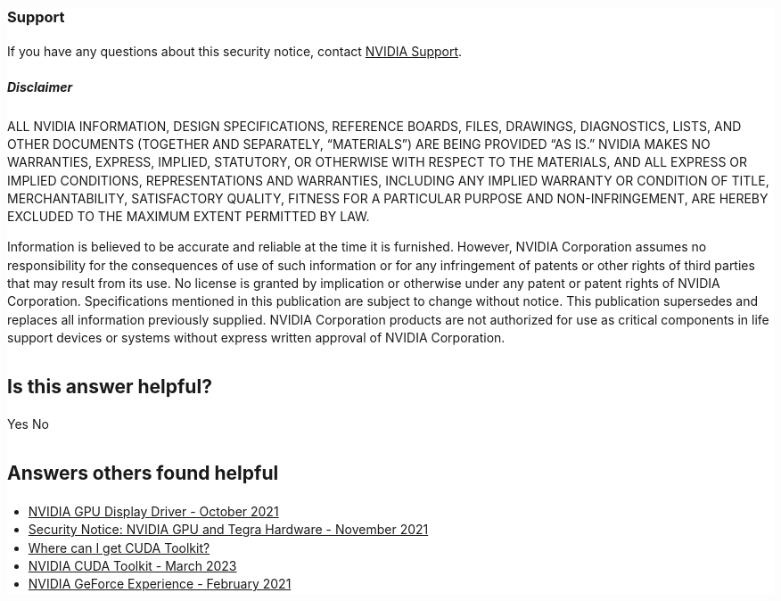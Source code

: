 
### Support


If you have any questions about this security notice, contact [NVIDIA Support](https://www.nvidia.com/en-us/support/).


##### Disclaimer


ALL NVIDIA INFORMATION, DESIGN SPECIFICATIONS, REFERENCE BOARDS, FILES, DRAWINGS, DIAGNOSTICS, LISTS, AND OTHER DOCUMENTS (TOGETHER AND SEPARATELY, “MATERIALS”) ARE BEING PROVIDED “AS IS.” NVIDIA MAKES NO WARRANTIES, EXPRESS, IMPLIED, STATUTORY, OR OTHERWISE WITH RESPECT TO THE MATERIALS, AND ALL EXPRESS OR IMPLIED CONDITIONS, REPRESENTATIONS AND WARRANTIES, INCLUDING ANY IMPLIED WARRANTY OR CONDITION OF TITLE, MERCHANTABILITY, SATISFACTORY QUALITY, FITNESS FOR A PARTICULAR PURPOSE AND NON-INFRINGEMENT, ARE HEREBY EXCLUDED TO THE MAXIMUM EXTENT PERMITTED BY LAW.


Information is believed to be accurate and reliable at the time it is furnished. However, NVIDIA Corporation assumes no responsibility for the consequences of use of such information or for any infringement of patents or other rights of third parties that may result from its use. No license is granted by implication or otherwise under any patent or patent rights of NVIDIA Corporation. Specifications mentioned in this publication are subject to change without notice. This publication supersedes and replaces all information previously supplied. NVIDIA Corporation products are not authorized for use as critical components in life support devices or systems without express written approval of NVIDIA Corporation.










Is this answer helpful?
-----------------------



Yes
No







Answers others found helpful
----------------------------


* [ NVIDIA GPU Display Driver - October 2021](/app/answers/detail/a_id/5230/related/1)
* [Security Notice: NVIDIA GPU and Tegra Hardware - November 2021](/app/answers/detail/a_id/5263/related/1)
* [Where can I get CUDA Toolkit?](/app/answers/detail/a_id/3161/related/1)
* [ NVIDIA CUDA Toolkit - March 2023](/app/answers/detail/a_id/5446/related/1)
* [ NVIDIA GeForce Experience - February 2021](/app/answers/detail/a_id/5155/related/1)








